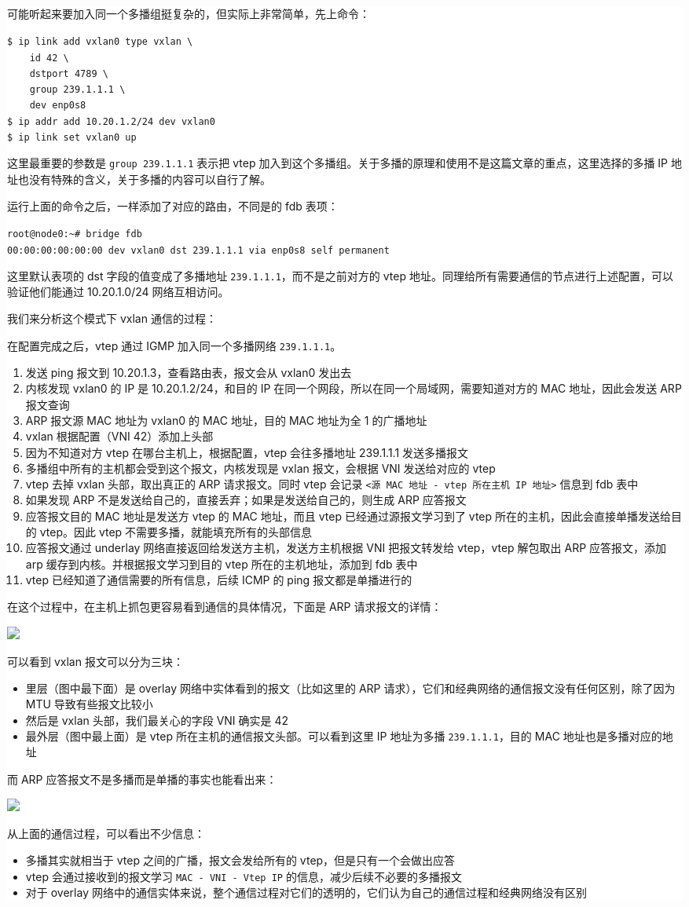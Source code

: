 可能听起来要加入同一个多播组挺复杂的，但实际上非常简单，先上命令：

    $ ip link add vxlan0 type vxlan \
        id 42 \
        dstport 4789 \
        group 239.1.1.1 \
        dev enp0s8 
    $ ip addr add 10.20.1.2/24 dev vxlan0
    $ ip link set vxlan0 up

这里最重要的参数是 `group 239.1.1.1` 表示把 vtep 加入到这个多播组。关于多播的原理和使用不是这篇文章的重点，这里选择的多播 IP 地址也没有特殊的含义，关于多播的内容可以自行了解。

运行上面的命令之后，一样添加了对应的路由，不同是的 fdb 表项：

    root@node0:~# bridge fdb
    00:00:00:00:00:00 dev vxlan0 dst 239.1.1.1 via enp0s8 self permanent

这里默认表项的 dst 字段的值变成了多播地址 `239.1.1.1`，而不是之前对方的 vtep 地址。同理给所有需要通信的节点进行上述配置，可以验证他们能通过 10.20.1.0/24 网络互相访问。

我们来分析这个模式下 vxlan 通信的过程：

在配置完成之后，vtep 通过 IGMP 加入同一个多播网络 `239.1.1.1`。

1. 发送 ping 报文到 10.20.1.3，查看路由表，报文会从 vxlan0 发出去
2. 内核发现 vxlan0 的 IP 是 10.20.1.2/24，和目的 IP 在同一个网段，所以在同一个局域网，需要知道对方的 MAC 地址，因此会发送 ARP 报文查询
3. ARP 报文源 MAC 地址为 vxlan0 的 MAC 地址，目的 MAC 地址为全 1 的广播地址
4. vxlan 根据配置（VNI 42）添加上头部
5. 因为不知道对方 vtep 在哪台主机上，根据配置，vtep 会往多播地址 239.1.1.1 发送多播报文
6. 多播组中所有的主机都会受到这个报文，内核发现是 vxlan 报文，会根据 VNI 发送给对应的 vtep
7. vtep 去掉 vxlan 头部，取出真正的 ARP 请求报文。同时 vtep 会记录 `<源 MAC 地址 - vtep 所在主机 IP 地址>` 信息到 fdb 表中
8. 如果发现 ARP 不是发送给自己的，直接丢弃；如果是发送给自己的，则生成 ARP 应答报文
9. 应答报文目的 MAC 地址是发送方 vtep 的 MAC 地址，而且 vtep 已经通过源报文学习到了 vtep 所在的主机，因此会直接单播发送给目的 vtep。因此 vtep 不需要多播，就能填充所有的头部信息
10. 应答报文通过 underlay 网络直接返回给发送方主机，发送方主机根据 VNI 把报文转发给 vtep，vtep 解包取出 ARP 应答报文，添加 arp 缓存到内核。并根据报文学习到目的 vtep 所在的主机地址，添加到 fdb 表中
11. vtep 已经知道了通信需要的所有信息，后续 ICMP 的 ping 报文都是单播进行的

在这个过程中，在主机上抓包更容易看到通信的具体情况，下面是 ARP 请求报文的详情：

![](https://cizixs-blog.oss-cn-beijing.aliyuncs.com/006tKfTcgy1fjyb6b5ybdj30x20lq11q.jpg)

可以看到 vxlan 报文可以分为三块：

* 里层（图中最下面）是 overlay 网络中实体看到的报文（比如这里的 ARP 请求），它们和经典网络的通信报文没有任何区别，除了因为 MTU 导致有些报文比较小
* 然后是 vxlan 头部，我们最关心的字段 VNI 确实是 42
* 最外层（图中最上面）是 vtep 所在主机的通信报文头部。可以看到这里 IP 地址为多播 `239.1.1.1`，目的 MAC 地址也是多播对应的地址

而 ARP 应答报文不是多播而是单播的事实也能看出来：

![](https://cizixs-blog.oss-cn-beijing.aliyuncs.com/006tKfTcgy1fjybddu0boj31kw11ekaq.jpg)

从上面的通信过程，可以看出不少信息：

* 多播其实就相当于 vtep 之间的广播，报文会发给所有的 vtep，但是只有一个会做出应答
* vtep 会通过接收到的报文学习 `MAC - VNI - Vtep IP` 的信息，减少后续不必要的多播报文
* 对于 overlay 网络中的通信实体来说，整个通信过程对它们的透明的，它们认为自己的通信过程和经典网络没有区别
